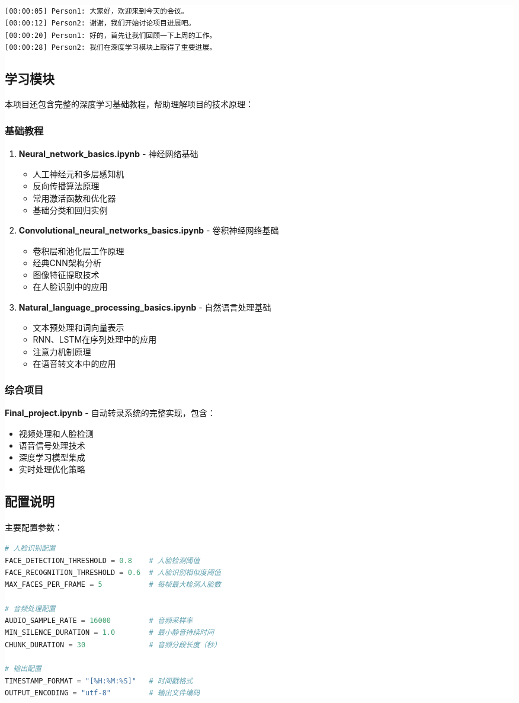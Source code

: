 ```
[00:00:05] Person1: 大家好，欢迎来到今天的会议。
[00:00:12] Person2: 谢谢，我们开始讨论项目进展吧。
[00:00:20] Person1: 好的，首先让我们回顾一下上周的工作。
[00:00:28] Person2: 我们在深度学习模块上取得了重要进展。
```

## 学习模块

本项目还包含完整的深度学习基础教程，帮助理解项目的技术原理：

### 基础教程

1. **Neural_network_basics.ipynb** - 神经网络基础
   - 人工神经元和多层感知机
   - 反向传播算法原理
   - 常用激活函数和优化器
   - 基础分类和回归实例

2. **Convolutional_neural_networks_basics.ipynb** - 卷积神经网络基础
   - 卷积层和池化层工作原理
   - 经典CNN架构分析
   - 图像特征提取技术
   - 在人脸识别中的应用

3. **Natural_language_processing_basics.ipynb** - 自然语言处理基础
   - 文本预处理和词向量表示
   - RNN、LSTM在序列处理中的应用
   - 注意力机制原理
   - 在语音转文本中的应用

### 综合项目

**Final_project.ipynb** - 自动转录系统的完整实现，包含：
- 视频处理和人脸检测
- 语音信号处理技术
- 深度学习模型集成
- 实时处理优化策略

## 配置说明

主要配置参数：

```python
# 人脸识别配置
FACE_DETECTION_THRESHOLD = 0.8    # 人脸检测阈值
FACE_RECOGNITION_THRESHOLD = 0.6  # 人脸识别相似度阈值
MAX_FACES_PER_FRAME = 5           # 每帧最大检测人脸数

# 音频处理配置
AUDIO_SAMPLE_RATE = 16000         # 音频采样率
MIN_SILENCE_DURATION = 1.0        # 最小静音持续时间
CHUNK_DURATION = 30               # 音频分段长度（秒）

# 输出配置
TIMESTAMP_FORMAT = "[%H:%M:%S]"   # 时间戳格式
OUTPUT_ENCODING = "utf-8"         # 输出文件编码
```
